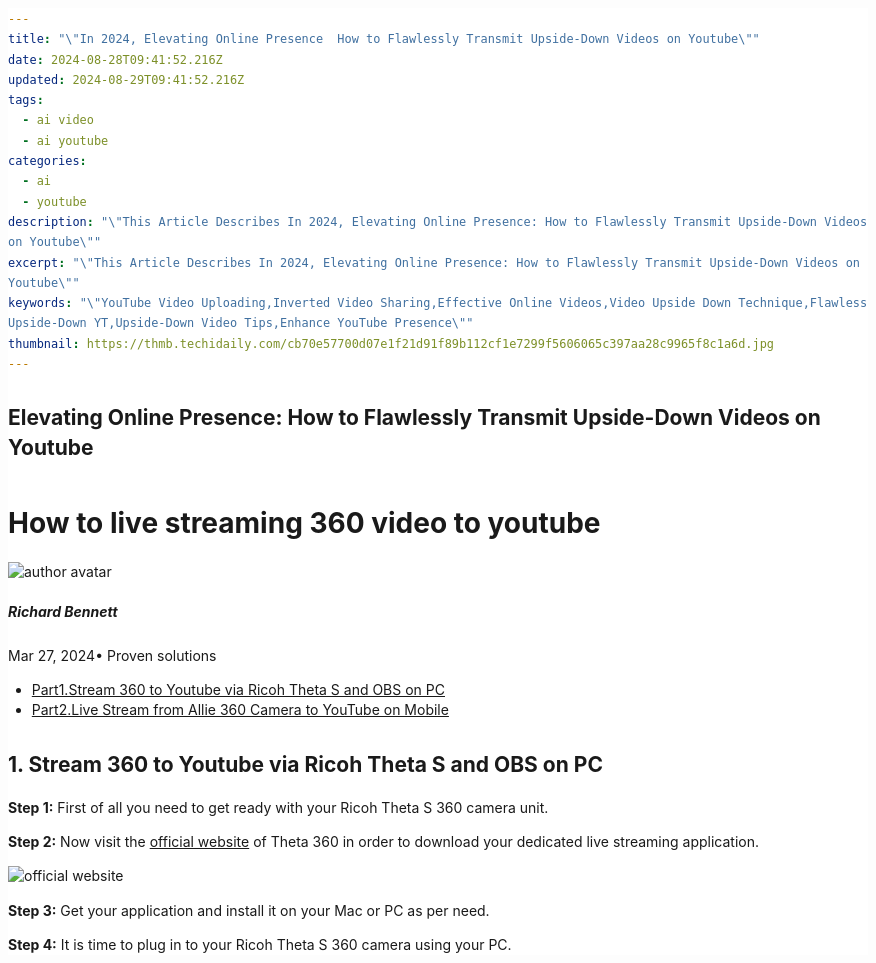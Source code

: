 ```yaml
---
title: "\"In 2024, Elevating Online Presence  How to Flawlessly Transmit Upside-Down Videos on Youtube\""
date: 2024-08-28T09:41:52.216Z
updated: 2024-08-29T09:41:52.216Z
tags:
  - ai video
  - ai youtube
categories:
  - ai
  - youtube
description: "\"This Article Describes In 2024, Elevating Online Presence: How to Flawlessly Transmit Upside-Down Videos on Youtube\""
excerpt: "\"This Article Describes In 2024, Elevating Online Presence: How to Flawlessly Transmit Upside-Down Videos on Youtube\""
keywords: "\"YouTube Video Uploading,Inverted Video Sharing,Effective Online Videos,Video Upside Down Technique,Flawless Upside-Down YT,Upside-Down Video Tips,Enhance YouTube Presence\""
thumbnail: https://thmb.techidaily.com/cb70e57700d07e1f21d91f89b112cf1e7299f5606065c397aa28c9965f8c1a6d.jpg
---
```


## Elevating Online Presence: How to Flawlessly Transmit Upside-Down Videos on Youtube

# How to live streaming 360 video to youtube

![author avatar](https://images.wondershare.com/filmora/article-images/richard-bennett.jpg)

##### Richard Bennett

 Mar 27, 2024• Proven solutions

* [Part1.Stream 360 to Youtube via Ricoh Theta S and OBS on PC](#part1)
* [Part2.Live Stream from Allie 360 Camera to YouTube on Mobile](#part2)

## 1\. Stream 360 to Youtube via Ricoh Theta S and OBS on PC

**Step 1:** First of all you need to get ready with your Ricoh Theta S 360 camera unit.

**Step 2:** Now visit the [official website](https://theta360.com/en/support/download/ ) of Theta 360 in order to download your dedicated live streaming application.

![ official website](https://images.wondershare.com/filmora/article-images/official-website.jpg)

**Step 3:** Get your application and install it on your Mac or PC as per need.

**Step 4:** It is time to plug in to your Ricoh Theta S 360 camera using your PC.
